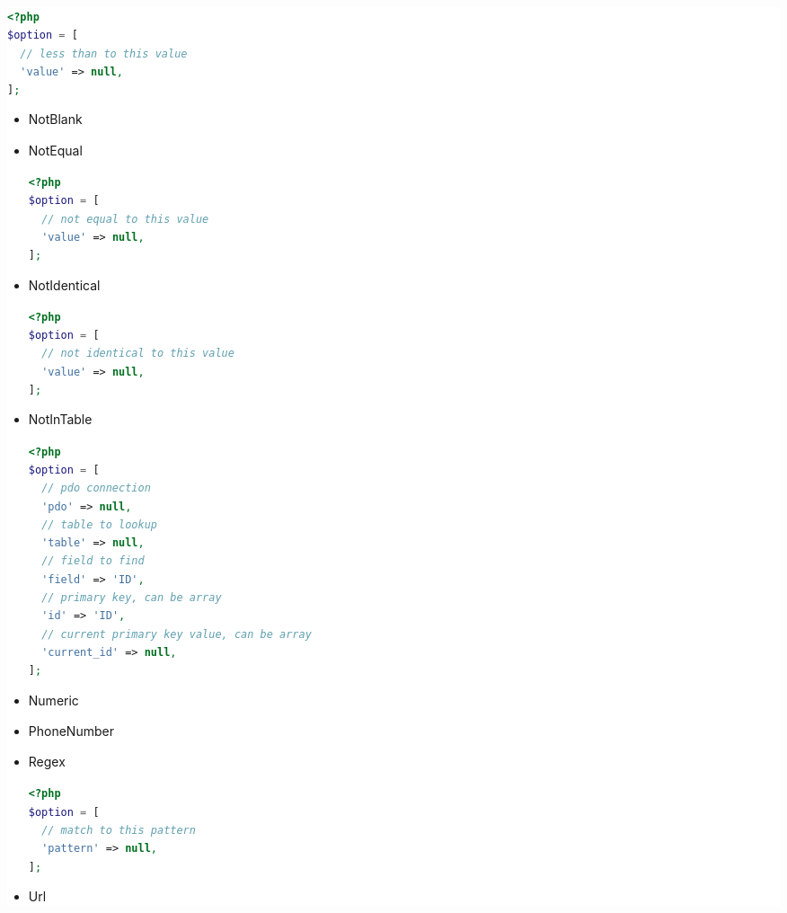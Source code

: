   ```php
  <?php
  $option = [
    // less than to this value
    'value' => null,
  ];
  ```
- NotBlank
- NotEqual

  ```php
  <?php
  $option = [
    // not equal to this value
    'value' => null,
  ];
  ```
- NotIdentical

  ```php
  <?php
  $option = [
    // not identical to this value
    'value' => null,
  ];
  ```
- NotInTable

  ```php
  <?php
  $option = [
    // pdo connection
    'pdo' => null,
    // table to lookup
    'table' => null,
    // field to find
    'field' => 'ID',
    // primary key, can be array
    'id' => 'ID',
    // current primary key value, can be array
    'current_id' => null,
  ];
  ```
- Numeric
- PhoneNumber
- Regex

  ```php
  <?php
  $option = [
    // match to this pattern
    'pattern' => null,
  ];
  ```
- Url
